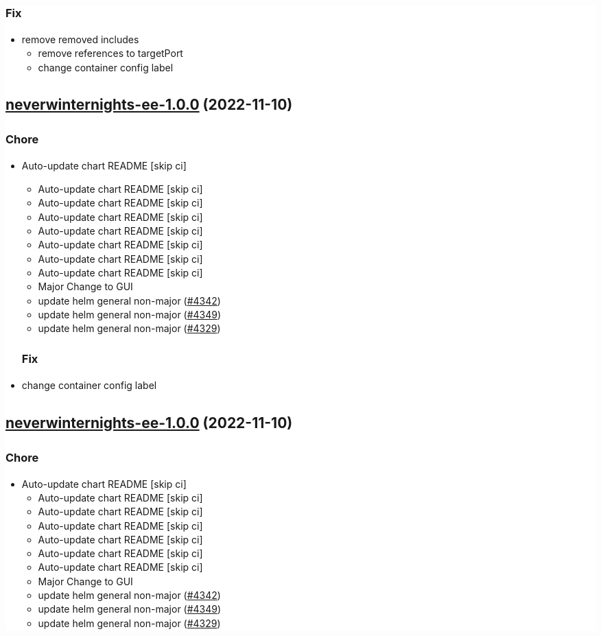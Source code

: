   ### Fix

- remove removed includes
  - remove references to targetPort
  - change container config label
  
  


## [neverwinternights-ee-1.0.0](https://github.com/truecharts/charts/compare/neverwinternights-ee-0.0.35...neverwinternights-ee-1.0.0) (2022-11-10)

### Chore

- Auto-update chart README [skip ci]
  - Auto-update chart README [skip ci]
  - Auto-update chart README [skip ci]
  - Auto-update chart README [skip ci]
  - Auto-update chart README [skip ci]
  - Auto-update chart README [skip ci]
  - Auto-update chart README [skip ci]
  - Auto-update chart README [skip ci]
  - Major Change to GUI
  - update helm general non-major ([#4342](https://github.com/truecharts/charts/issues/4342))
  - update helm general non-major ([#4349](https://github.com/truecharts/charts/issues/4349))
  - update helm general non-major ([#4329](https://github.com/truecharts/charts/issues/4329))
  
  ### Fix

- change container config label
  
  


## [neverwinternights-ee-1.0.0](https://github.com/truecharts/charts/compare/neverwinternights-ee-0.0.35...neverwinternights-ee-1.0.0) (2022-11-10)

### Chore

- Auto-update chart README [skip ci]
  - Auto-update chart README [skip ci]
  - Auto-update chart README [skip ci]
  - Auto-update chart README [skip ci]
  - Auto-update chart README [skip ci]
  - Auto-update chart README [skip ci]
  - Auto-update chart README [skip ci]
  - Major Change to GUI
  - update helm general non-major ([#4342](https://github.com/truecharts/charts/issues/4342))
  - update helm general non-major ([#4349](https://github.com/truecharts/charts/issues/4349))
  - update helm general non-major ([#4329](https://github.com/truecharts/charts/issues/4329))
